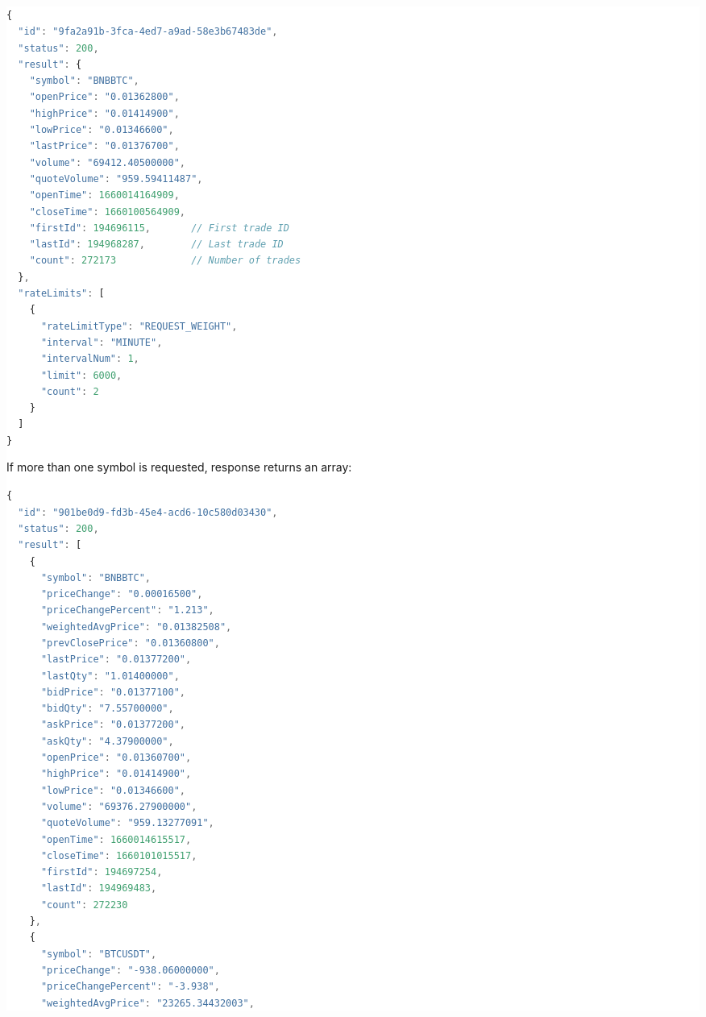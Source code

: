 ```javascript
{
  "id": "9fa2a91b-3fca-4ed7-a9ad-58e3b67483de",
  "status": 200,
  "result": {
    "symbol": "BNBBTC",
    "openPrice": "0.01362800",
    "highPrice": "0.01414900",
    "lowPrice": "0.01346600",
    "lastPrice": "0.01376700",
    "volume": "69412.40500000",
    "quoteVolume": "959.59411487",
    "openTime": 1660014164909,
    "closeTime": 1660100564909,
    "firstId": 194696115,       // First trade ID
    "lastId": 194968287,        // Last trade ID
    "count": 272173             // Number of trades
  },
  "rateLimits": [
    {
      "rateLimitType": "REQUEST_WEIGHT",
      "interval": "MINUTE",
      "intervalNum": 1,
      "limit": 6000,
      "count": 2
    }
  ]
}
```

If more than one symbol is requested, response returns an array:

```javascript
{
  "id": "901be0d9-fd3b-45e4-acd6-10c580d03430",
  "status": 200,
  "result": [
    {
      "symbol": "BNBBTC",
      "priceChange": "0.00016500",
      "priceChangePercent": "1.213",
      "weightedAvgPrice": "0.01382508",
      "prevClosePrice": "0.01360800",
      "lastPrice": "0.01377200",
      "lastQty": "1.01400000",
      "bidPrice": "0.01377100",
      "bidQty": "7.55700000",
      "askPrice": "0.01377200",
      "askQty": "4.37900000",
      "openPrice": "0.01360700",
      "highPrice": "0.01414900",
      "lowPrice": "0.01346600",
      "volume": "69376.27900000",
      "quoteVolume": "959.13277091",
      "openTime": 1660014615517,
      "closeTime": 1660101015517,
      "firstId": 194697254,
      "lastId": 194969483,
      "count": 272230
    },
    {
      "symbol": "BTCUSDT",
      "priceChange": "-938.06000000",
      "priceChangePercent": "-3.938",
      "weightedAvgPrice": "23265.34432003",
```